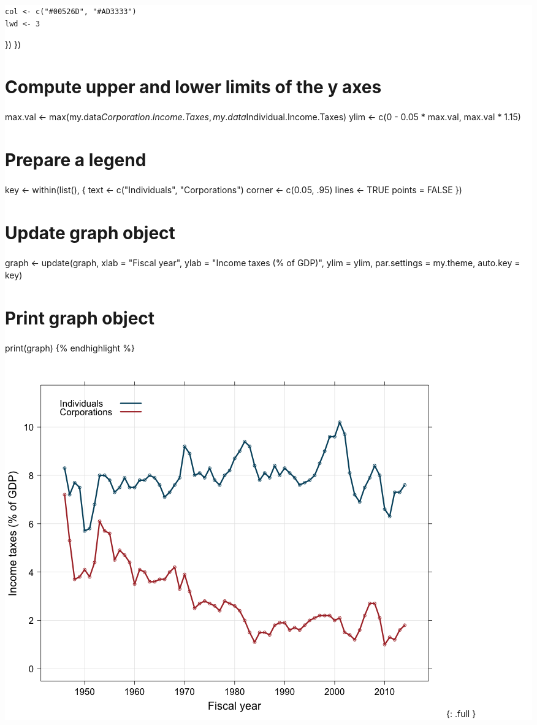     col <- c("#00526D", "#AD3333")
    lwd <- 3
  })
})

# Compute upper and lower limits of the y axes
max.val <- max(my.data$Corporation.Income.Taxes, my.data$Individual.Income.Taxes)
ylim <- c(0 - 0.05 * max.val, max.val * 1.15)

# Prepare a legend
key <- within(list(), {
  text <- c("Individuals", "Corporations")
  corner <- c(0.05, .95)
  lines <- TRUE
  points = FALSE
})

# Update graph object 
graph <- update(graph, 
                xlab = "Fiscal year", ylab = "Income taxes (% of GDP)",
                ylim = ylim,
                par.settings = my.theme,
                auto.key = key)

# Print graph object
print(graph)
{% endhighlight %}

![Base R graph](/img/posts/2014-02-05-r-vs-python-round-3/R/graphBaseR.png){: .full }
